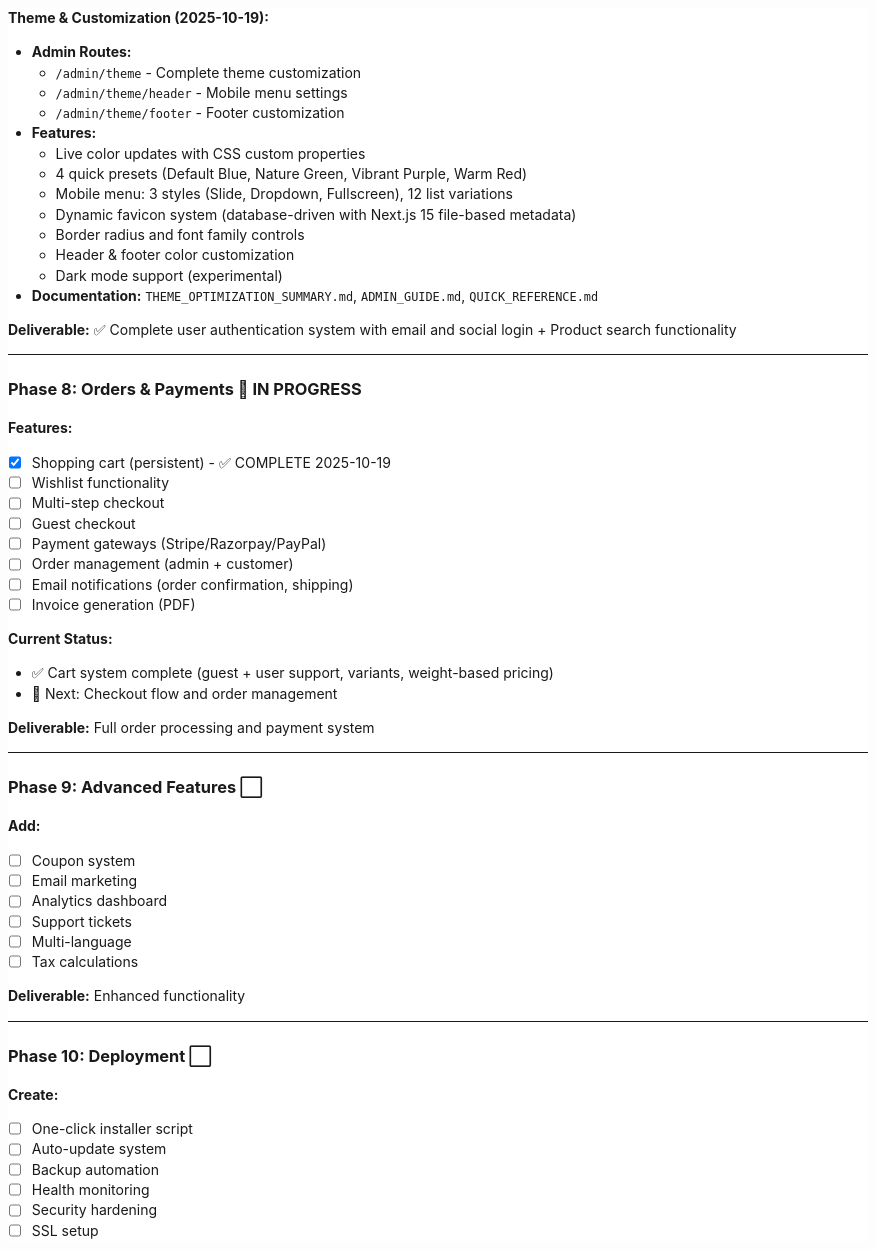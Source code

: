 **Theme & Customization (2025-10-19):**
- **Admin Routes:**
  - `/admin/theme` - Complete theme customization
  - `/admin/theme/header` - Mobile menu settings
  - `/admin/theme/footer` - Footer customization
- **Features:**
  - Live color updates with CSS custom properties
  - 4 quick presets (Default Blue, Nature Green, Vibrant Purple, Warm Red)
  - Mobile menu: 3 styles (Slide, Dropdown, Fullscreen), 12 list variations
  - Dynamic favicon system (database-driven with Next.js 15 file-based metadata)
  - Border radius and font family controls
  - Header & footer color customization
  - Dark mode support (experimental)
- **Documentation:** `THEME_OPTIMIZATION_SUMMARY.md`, `ADMIN_GUIDE.md`, `QUICK_REFERENCE.md`

**Deliverable:** ✅ Complete user authentication system with email and social login + Product search functionality

---

### Phase 8: Orders & Payments 🔄 IN PROGRESS
**Features:**
- [x] Shopping cart (persistent) - ✅ COMPLETE 2025-10-19
- [ ] Wishlist functionality
- [ ] Multi-step checkout
- [ ] Guest checkout
- [ ] Payment gateways (Stripe/Razorpay/PayPal)
- [ ] Order management (admin + customer)
- [ ] Email notifications (order confirmation, shipping)
- [ ] Invoice generation (PDF)

**Current Status:** 
- ✅ Cart system complete (guest + user support, variants, weight-based pricing)
- 🔄 Next: Checkout flow and order management

**Deliverable:** Full order processing and payment system

---

### Phase 9: Advanced Features ⬜
**Add:**
- [ ] Coupon system
- [ ] Email marketing
- [ ] Analytics dashboard
- [ ] Support tickets
- [ ] Multi-language
- [ ] Tax calculations

**Deliverable:** Enhanced functionality

---

### Phase 10: Deployment ⬜
**Create:**
- [ ] One-click installer script
- [ ] Auto-update system
- [ ] Backup automation
- [ ] Health monitoring
- [ ] Security hardening
- [ ] SSL setup
